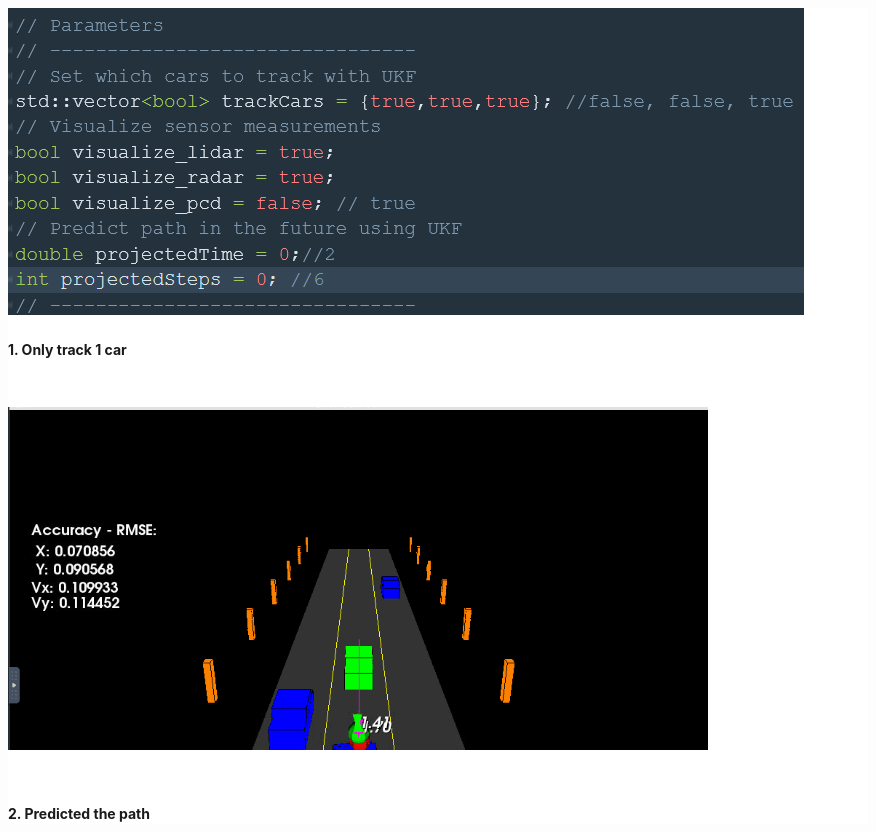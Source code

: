 <img src="media/parameters.PNG" width="796" height="307" />

#### 1. Only track 1 car

<img src="media/one_car.gif" width="700" height="400" />

#### 2. Predicted the path
